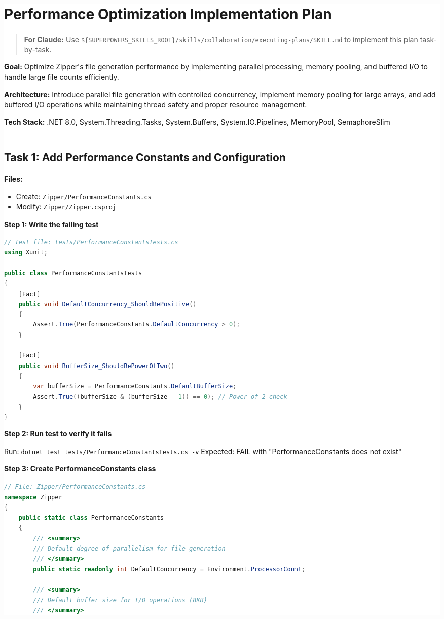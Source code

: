 # Performance Optimization Implementation Plan

> **For Claude:** Use `${SUPERPOWERS_SKILLS_ROOT}/skills/collaboration/executing-plans/SKILL.md` to implement this plan task-by-task.

**Goal:** Optimize Zipper's file generation performance by implementing parallel processing, memory pooling, and buffered I/O to handle large file counts efficiently.

**Architecture:** Introduce parallel file generation with controlled concurrency, implement memory pooling for large arrays, and add buffered I/O operations while maintaining thread safety and proper resource management.

**Tech Stack:** .NET 8.0, System.Threading.Tasks, System.Buffers, System.IO.Pipelines, MemoryPool<T>, SemaphoreSlim

---

## Task 1: Add Performance Constants and Configuration

**Files:**
- Create: `Zipper/PerformanceConstants.cs`
- Modify: `Zipper/Zipper.csproj`

**Step 1: Write the failing test**

```csharp
// Test file: tests/PerformanceConstantsTests.cs
using Xunit;

public class PerformanceConstantsTests
{
    [Fact]
    public void DefaultConcurrency_ShouldBePositive()
    {
        Assert.True(PerformanceConstants.DefaultConcurrency > 0);
    }

    [Fact]
    public void BufferSize_ShouldBePowerOfTwo()
    {
        var bufferSize = PerformanceConstants.DefaultBufferSize;
        Assert.True((bufferSize & (bufferSize - 1)) == 0); // Power of 2 check
    }
}
```

**Step 2: Run test to verify it fails**

Run: `dotnet test tests/PerformanceConstantsTests.cs -v`
Expected: FAIL with "PerformanceConstants does not exist"

**Step 3: Create PerformanceConstants class**

```csharp
// File: Zipper/PerformanceConstants.cs
namespace Zipper
{
    public static class PerformanceConstants
    {
        /// <summary>
        /// Default degree of parallelism for file generation
        /// </summary>
        public static readonly int DefaultConcurrency = Environment.ProcessorCount;

        /// <summary>
        /// Default buffer size for I/O operations (8KB)
        /// </summary>
```